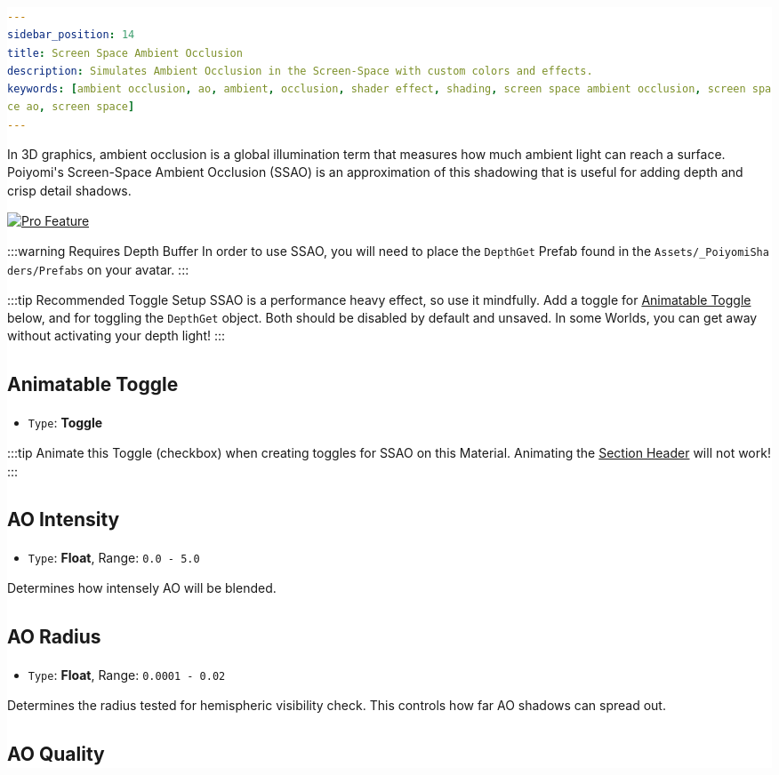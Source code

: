 ```yaml
---
sidebar_position: 14
title: Screen Space Ambient Occlusion
description: Simulates Ambient Occlusion in the Screen-Space with custom colors and effects.
keywords: [ambient occlusion, ao, ambient, occlusion, shader effect, shading, screen space ambient occlusion, screen space ao, screen space]
---
```


In 3D graphics, ambient occlusion is a global illumination term that measures how much ambient light can reach a surface. Poiyomi's Screen-Space Ambient Occlusion (SSAO) is an approximation of this shadowing that is useful for adding depth and crisp detail shadows.


<a target="_blank" href="https://www.patreon.com/poiyomi">
<img src="/img/Poiyomi-Pro-Label.png" alt="Pro Feature" width="600px"/>
</a>

:::warning Requires Depth Buffer
In order to use SSAO, you will need to place the `DepthGet` Prefab found in the `Assets/_PoiyomiShaders/Prefabs` on your avatar.
:::

:::tip Recommended Toggle Setup
SSAO is a performance heavy effect, so use it mindfully. Add a toggle for [Animatable Toggle](#animatable-toggle) below, and for toggling the `DepthGet` object. Both should be disabled by default and unsaved. In some Worlds, you can get away without activating your depth light!
:::

## Animatable Toggle

- `Type`: <PropertyIcon name="toggle" />**Toggle**



:::tip
Animate this Toggle (checkbox) when creating toggles for SSAO on this Material. Animating the [Section Header](/docs/general/locking.md#section-header-checkboxes) will not work!
:::

## AO Intensity

- `Type`: <PropertyIcon name="floatrange" />**Float**, Range: `0.0 - 5.0`

Determines how intensely AO will be blended.

## AO Radius

- `Type`: <PropertyIcon name="floatrange" />**Float**, Range: `0.0001 - 0.02`

Determines the radius tested for hemispheric visibility check. This controls how far AO shadows can spread out.

## AO Quality
